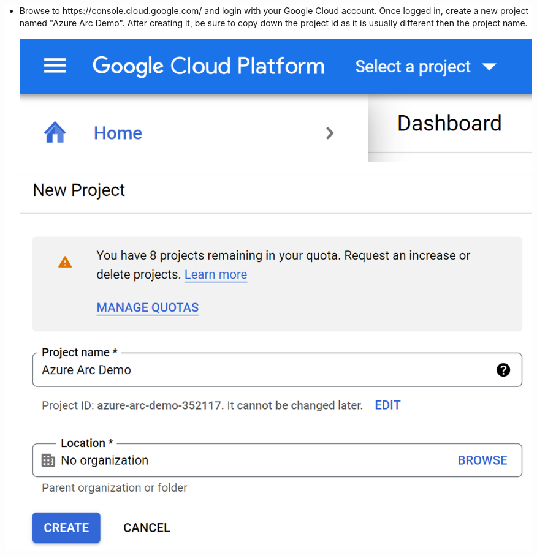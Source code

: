 * Browse to <https://console.cloud.google.com/> and login with your Google Cloud account. Once logged in, [create a new project](https://cloud.google.com/resource-manager/docs/creating-managing-projects) named "Azure Arc Demo". After creating it, be sure to copy down the project id as it is usually different then the project name.

  ![GCP new project](./01.png)

  ![GCP new project](./02.png)
